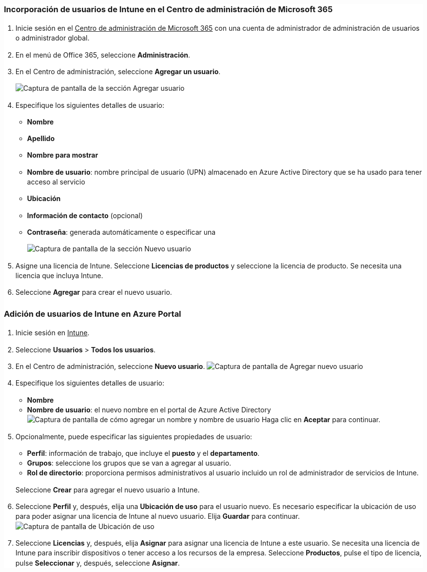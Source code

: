 ### <a name="add-intune-users-in-the-microsoft-365-admin-center"></a>Incorporación de usuarios de Intune en el Centro de administración de Microsoft 365
1. Inicie sesión en el [Centro de administración de Microsoft 365](https://admin.microsoft.com) con una cuenta de administrador de administración de usuarios o administrador global.
2. En el menú de Office 365, seleccione **Administración**.
3. En el Centro de administración, seleccione **Agregar un usuario**.

   ![Captura de pantalla de la sección Agregar usuario](./media/users-add/office-add-user.png)

4. Especifique los siguientes detalles de usuario:
   - **Nombre**
   - **Apellido**
   - **Nombre para mostrar**
   - **Nombre de usuario**: nombre principal de usuario (UPN) almacenado en Azure Active Directory que se ha usado para tener acceso al servicio
   - **Ubicación**
   - **Información de contacto** (opcional)
   - **Contraseña**: generada automáticamente o especificar una

     ![Captura de pantalla de la sección Nuevo usuario](./media/users-add/office-add-user-details.png)

5. Asigne una licencia de Intune. Seleccione **Licencias de productos** y seleccione la licencia de producto. Se necesita una licencia que incluya Intune.
6. Seleccione **Agregar** para crear el nuevo usuario.

### <a name="add-intune-users-in-the-azure-portal"></a>Adición de usuarios de Intune en Azure Portal
1. Inicie sesión en [Intune](https://go.microsoft.com/fwlink/?linkid=2090973).
2. Seleccione **Usuarios** > **Todos los usuarios**.
3. En el Centro de administración, seleccione **Nuevo usuario**.
   ![Captura de pantalla de Agregar nuevo usuario](./media/users-add/intune-add-user.png)
4. Especifique los siguientes detalles de usuario:
   - **Nombre**
   - **Nombre de usuario**: el nuevo nombre en el portal de Azure Active Directory ![Captura de pantalla de cómo agregar un nombre y nombre de usuario](./media/users-add/intune-add-user-info.png) Haga clic en **Aceptar** para continuar.
5. Opcionalmente, puede especificar las siguientes propiedades de usuario:
   - **Perfil**: información de trabajo, que incluye el **puesto** y el **departamento**.
   - **Grupos**: seleccione los grupos que se van a agregar al usuario.
   - **Rol de directorio**: proporciona permisos administrativos al usuario incluido un rol de administrador de servicios de Intune.

   Seleccione **Crear** para agregar el nuevo usuario a Intune.
6. Seleccione **Perfil** y, después, elija una **Ubicación de uso** para el usuario nuevo. Es necesario especificar la ubicación de uso para poder asignar una licencia de Intune al nuevo usuario. Elija **Guardar** para continuar.
    ![Captura de pantalla de Ubicación de uso](./media/users-add/intune-add-user-loc.png)
7. Seleccione **Licencias** y, después, elija **Asignar** para asignar una licencia de Intune a este usuario. Se necesita una licencia de Intune para inscribir dispositivos o tener acceso a los recursos de la empresa. Seleccione **Productos**, pulse el tipo de licencia, pulse **Seleccionar** y, después, seleccione **Asignar**.
